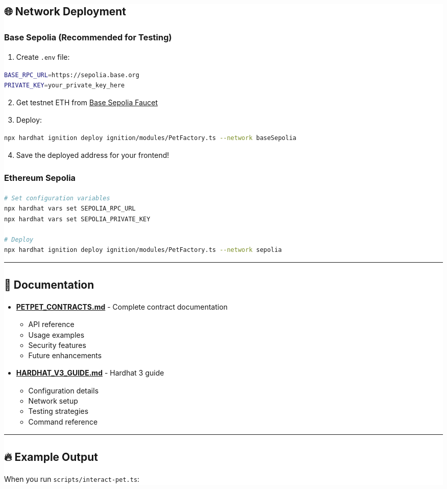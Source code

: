 
## 🌐 Network Deployment

### Base Sepolia (Recommended for Testing)

1. Create `.env` file:
```bash
BASE_RPC_URL=https://sepolia.base.org
PRIVATE_KEY=your_private_key_here
```

2. Get testnet ETH from [Base Sepolia Faucet](https://www.coinbase.com/faucets/base-ethereum-goerli-faucet)

3. Deploy:
```bash
npx hardhat ignition deploy ignition/modules/PetFactory.ts --network baseSepolia
```

4. Save the deployed address for your frontend!

### Ethereum Sepolia

```bash
# Set configuration variables
npx hardhat vars set SEPOLIA_RPC_URL
npx hardhat vars set SEPOLIA_PRIVATE_KEY

# Deploy
npx hardhat ignition deploy ignition/modules/PetFactory.ts --network sepolia
```

---

## 📖 Documentation

- **[PETPET_CONTRACTS.md](./PETPET_CONTRACTS.md)** - Complete contract documentation
  - API reference
  - Usage examples
  - Security features
  - Future enhancements

- **[HARDHAT_V3_GUIDE.md](./HARDHAT_V3_GUIDE.md)** - Hardhat 3 guide
  - Configuration details
  - Network setup
  - Testing strategies
  - Command reference

---

## 🔥 Example Output

When you run `scripts/interact-pet.ts`:
